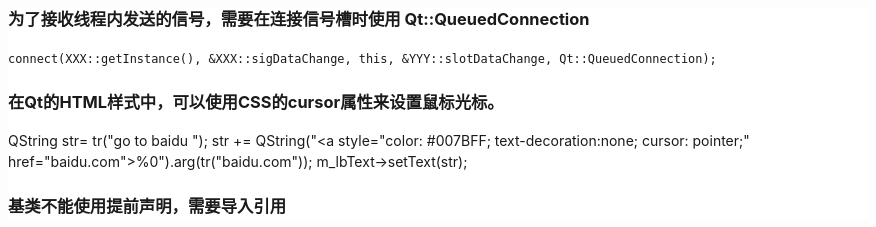 ```

```

### 为了接收线程内发送的信号，需要在连接信号槽时使用 Qt::QueuedConnection
```
connect(XXX::getInstance(), &XXX::sigDataChange, this, &YYY::slotDataChange, Qt::QueuedConnection);
```

### 在Qt的HTML样式中，可以使用CSS的cursor属性来设置鼠标光标。
QString str= tr("go to baidu ");
str += QString("<a style=\"color: #007BFF; text-decoration:none; cursor: pointer;\" href=\"baidu.com\">%0</a>").arg(tr("baidu.com"));
m_lbText->setText(str);


### 基类不能使用提前声明，需要导入引用